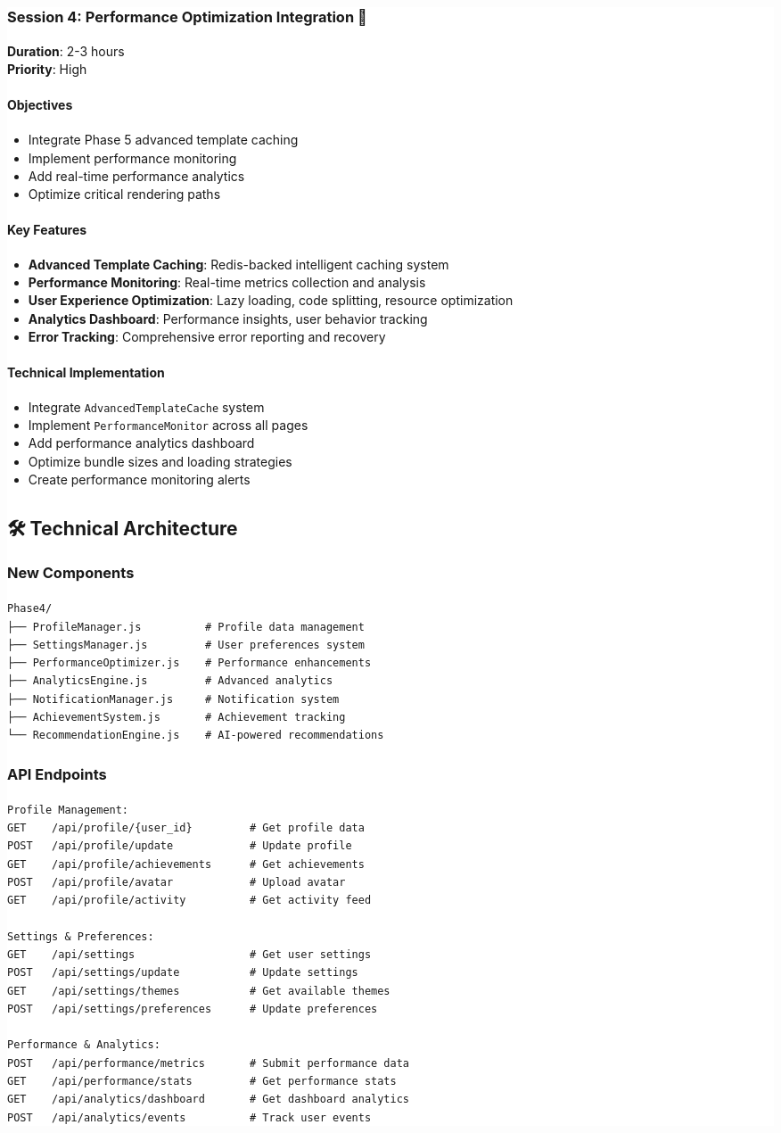 ### **Session 4: Performance Optimization Integration** 🚀
**Duration**: 2-3 hours  
**Priority**: High

#### **Objectives**
- Integrate Phase 5 advanced template caching
- Implement performance monitoring
- Add real-time performance analytics
- Optimize critical rendering paths

#### **Key Features**
- **Advanced Template Caching**: Redis-backed intelligent caching system
- **Performance Monitoring**: Real-time metrics collection and analysis
- **User Experience Optimization**: Lazy loading, code splitting, resource optimization
- **Analytics Dashboard**: Performance insights, user behavior tracking
- **Error Tracking**: Comprehensive error reporting and recovery

#### **Technical Implementation**
- Integrate `AdvancedTemplateCache` system
- Implement `PerformanceMonitor` across all pages
- Add performance analytics dashboard
- Optimize bundle sizes and loading strategies
- Create performance monitoring alerts

## 🛠️ **Technical Architecture**

### **New Components**
```
Phase4/
├── ProfileManager.js          # Profile data management
├── SettingsManager.js         # User preferences system
├── PerformanceOptimizer.js    # Performance enhancements
├── AnalyticsEngine.js         # Advanced analytics
├── NotificationManager.js     # Notification system
├── AchievementSystem.js       # Achievement tracking
└── RecommendationEngine.js    # AI-powered recommendations
```

### **API Endpoints**
```
Profile Management:
GET    /api/profile/{user_id}         # Get profile data
POST   /api/profile/update            # Update profile
GET    /api/profile/achievements      # Get achievements
POST   /api/profile/avatar            # Upload avatar
GET    /api/profile/activity          # Get activity feed

Settings & Preferences:
GET    /api/settings                  # Get user settings
POST   /api/settings/update           # Update settings
GET    /api/settings/themes           # Get available themes
POST   /api/settings/preferences      # Update preferences

Performance & Analytics:
POST   /api/performance/metrics       # Submit performance data
GET    /api/performance/stats         # Get performance stats
GET    /api/analytics/dashboard       # Get dashboard analytics
POST   /api/analytics/events          # Track user events
```
